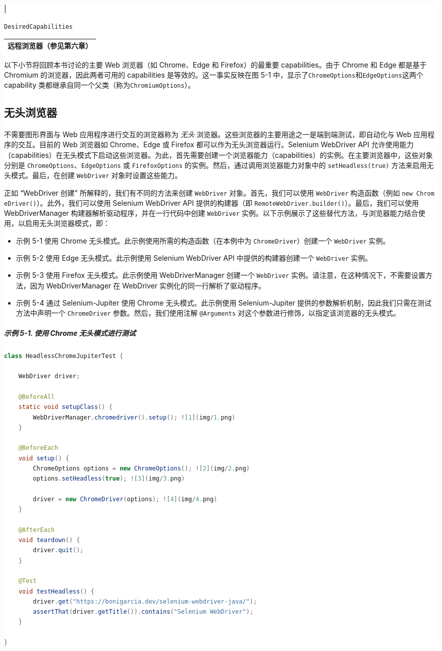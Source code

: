 |

```java
DesiredCapabilities
```

| 远程浏览器（参见第六章） |
| --- |

以下小节将回顾本书讨论的主要 Web 浏览器（如 Chrome、Edge 和 Firefox）的最重要 capabilities。由于 Chrome 和 Edge 都是基于 Chromium 的浏览器，因此两者可用的 capabilities 是等效的。这一事实反映在图 5-1 中，显示了`ChromeOptions`和`EdgeOptions`这两个 capability 类都继承自同一个父类（称为`ChromiumOptions`）。

## 无头浏览器

不需要图形界面与 Web 应用程序进行交互的浏览器称为 *无头* 浏览器。这些浏览器的主要用途之一是端到端测试，即自动化与 Web 应用程序的交互。目前的 Web 浏览器如 Chrome、Edge 或 Firefox 都可以作为无头浏览器运行。Selenium WebDriver API 允许使用能力（capabilities）在无头模式下启动这些浏览器。为此，首先需要创建一个浏览器能力（capabilities）的实例。在主要浏览器中，这些对象分别是 `ChromeOptions`、`EdgeOptions` 或 `FirefoxOptions` 的实例。然后，通过调用浏览器能力对象中的 `setHeadless(true)` 方法来启用无头模式。最后，在创建 `WebDriver` 对象时设置这些能力。

正如 “WebDriver 创建” 所解释的，我们有不同的方法来创建 `WebDriver` 对象。首先，我们可以使用 `WebDriver` 构造函数（例如 `new ChromeDriver()`）。此外，我们可以使用 Selenium WebDriver API 提供的构建器（即 `RemoteWebDriver.builder()`）。最后，我们可以使用 WebDriverManager 构建器解析驱动程序，并在一行代码中创建 `WebDriver` 实例。以下示例展示了这些替代方法，与浏览器能力结合使用，以启用无头浏览器模式，即：

+   示例 5-1 使用 Chrome 无头模式。此示例使用所需的构造函数（在本例中为 `ChromeDriver`）创建一个 `WebDriver` 实例。

+   示例 5-2 使用 Edge 无头模式。此示例使用 Selenium WebDriver API 中提供的构建器创建一个 `WebDriver` 实例。

+   示例 5-3 使用 Firefox 无头模式。此示例使用 WebDriverManager 创建一个 `WebDriver` 实例。请注意，在这种情况下，不需要设置方法，因为 WebDriverManager 在 WebDriver 实例化的同一行解析了驱动程序。

+   示例 5-4 通过 Selenium-Jupiter 使用 Chrome 无头模式。此示例使用 Selenium-Jupiter 提供的参数解析机制，因此我们只需在测试方法中声明一个 `ChromeDriver` 参数。然后，我们使用注解 `@Arguments` 对这个参数进行修饰，以指定该浏览器的无头模式。

##### 示例 5-1\. 使用 Chrome 无头模式进行测试

```java
class HeadlessChromeJupiterTest {

    WebDriver driver;

    @BeforeAll
    static void setupClass() {
        WebDriverManager.chromedriver().setup(); ![1](img/1.png)
    }

    @BeforeEach
    void setup() {
        ChromeOptions options = new ChromeOptions(); ![2](img/2.png)
        options.setHeadless(true); ![3](img/3.png)

        driver = new ChromeDriver(options); ![4](img/4.png)
    }

    @AfterEach
    void teardown() {
        driver.quit();
    }

    @Test
    void testHeadless() {
        driver.get("https://bonigarcia.dev/selenium-webdriver-java/");
        assertThat(driver.getTitle()).contains("Selenium WebDriver");
    }

}
```
